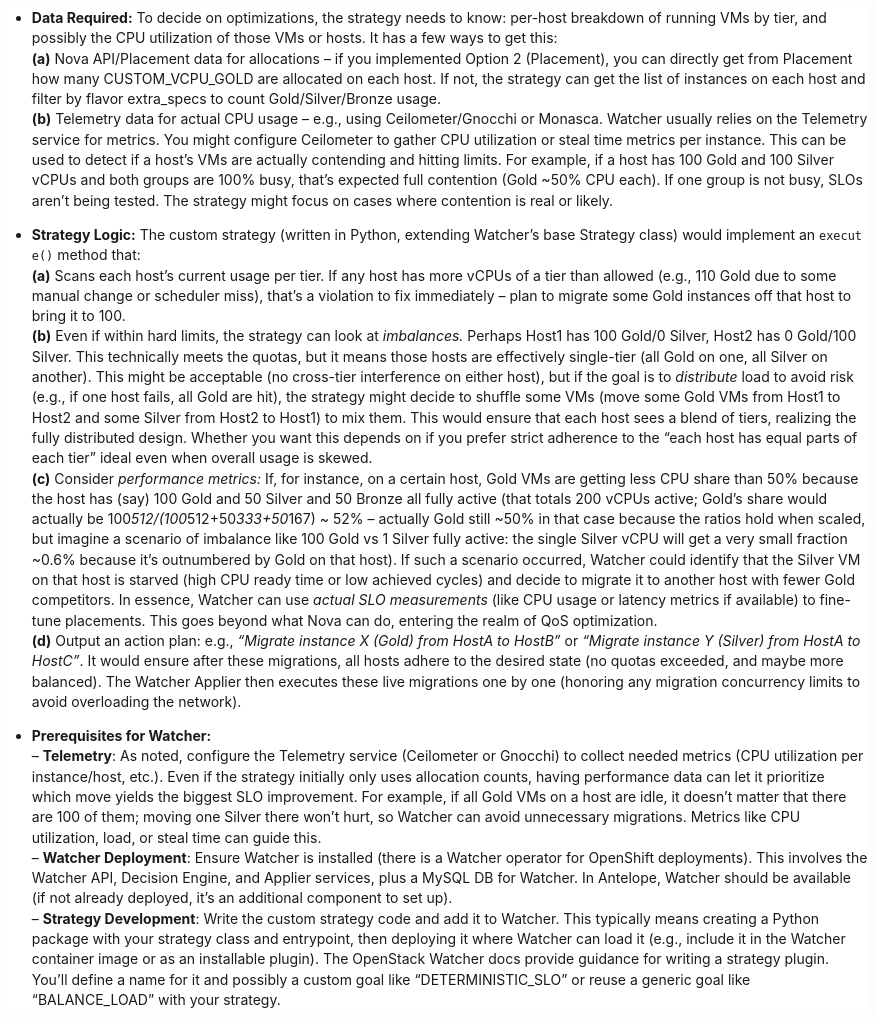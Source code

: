 - **Data Required:** To decide on optimizations, the strategy needs to know: per-host breakdown of running VMs by tier, and possibly the CPU utilization of those VMs or hosts. It has a few ways to get this:  
  **(a)** Nova API/Placement data for allocations – if you implemented Option 2 (Placement), you can directly get from Placement how many CUSTOM_VCPU_GOLD are allocated on each host. If not, the strategy can get the list of instances on each host and filter by flavor extra_specs to count Gold/Silver/Bronze usage.  
  **(b)** Telemetry data for actual CPU usage – e.g., using Ceilometer/Gnocchi or Monasca. Watcher usually relies on the Telemetry service for metrics. You might configure Ceilometer to gather CPU utilization or steal time metrics per instance. This can be used to detect if a host’s VMs are actually contending and hitting limits. For example, if a host has 100 Gold and 100 Silver vCPUs and both groups are 100% busy, that’s expected full contention (Gold ~50% CPU each). If one group is not busy, SLOs aren’t being tested. The strategy might focus on cases where contention is real or likely.  

- **Strategy Logic:** The custom strategy (written in Python, extending Watcher’s base Strategy class) would implement an `execute()` method that:  
  **(a)** Scans each host’s current usage per tier. If any host has more vCPUs of a tier than allowed (e.g., 110 Gold due to some manual change or scheduler miss), that’s a violation to fix immediately – plan to migrate some Gold instances off that host to bring it to 100.  
  **(b)** Even if within hard limits, the strategy can look at *imbalances.* Perhaps Host1 has 100 Gold/0 Silver, Host2 has 0 Gold/100 Silver. This technically meets the quotas, but it means those hosts are effectively single-tier (all Gold on one, all Silver on another). This might be acceptable (no cross-tier interference on either host), but if the goal is to *distribute* load to avoid risk (e.g., if one host fails, all Gold are hit), the strategy might decide to shuffle some VMs (move some Gold VMs from Host1 to Host2 and some Silver from Host2 to Host1) to mix them. This would ensure that each host sees a blend of tiers, realizing the fully distributed design. Whether you want this depends on if you prefer strict adherence to the “each host has equal parts of each tier” ideal even when overall usage is skewed.  
  **(c)** Consider *performance metrics:* If, for instance, on a certain host, Gold VMs are getting less CPU share than 50% because the host has (say) 100 Gold and 50 Silver and 50 Bronze all fully active (that totals 200 vCPUs active; Gold’s share would actually be 100*512/(100*512+50*333+50*167) ~ 52% – actually Gold still ~50% in that case because the ratios hold when scaled, but imagine a scenario of imbalance like 100 Gold vs 1 Silver fully active: the single Silver vCPU will get a very small fraction ~0.6% because it’s outnumbered by Gold on that host). If such a scenario occurred, Watcher could identify that the Silver VM on that host is starved (high CPU ready time or low achieved cycles) and decide to migrate it to another host with fewer Gold competitors. In essence, Watcher can use *actual SLO measurements* (like CPU usage or latency metrics if available) to fine-tune placements. This goes beyond what Nova can do, entering the realm of QoS optimization.  
  **(d)** Output an action plan: e.g., *“Migrate instance X (Gold) from HostA to HostB”* or *“Migrate instance Y (Silver) from HostA to HostC”*. It would ensure after these migrations, all hosts adhere to the desired state (no quotas exceeded, and maybe more balanced). The Watcher Applier then executes these live migrations one by one (honoring any migration concurrency limits to avoid overloading the network).  

- **Prerequisites for Watcher:**  
  – **Telemetry**: As noted, configure the Telemetry service (Ceilometer or Gnocchi) to collect needed metrics (CPU utilization per instance/host, etc.). Even if the strategy initially only uses allocation counts, having performance data can let it prioritize which move yields the biggest SLO improvement. For example, if all Gold VMs on a host are idle, it doesn’t matter that there are 100 of them; moving one Silver there won’t hurt, so Watcher can avoid unnecessary migrations. Metrics like CPU utilization, load, or steal time can guide this.  
  – **Watcher Deployment**: Ensure Watcher is installed (there is a Watcher operator for OpenShift deployments). This involves the Watcher API, Decision Engine, and Applier services, plus a MySQL DB for Watcher. In Antelope, Watcher should be available (if not already deployed, it’s an additional component to set up).  
  – **Strategy Development**: Write the custom strategy code and add it to Watcher. This typically means creating a Python package with your strategy class and entrypoint, then deploying it where Watcher can load it (e.g., include it in the Watcher container image or as an installable plugin). The OpenStack Watcher docs provide guidance for writing a strategy plugin. You’ll define a name for it and possibly a custom goal like “DETERMINISTIC_SLO” or reuse a generic goal like “BALANCE_LOAD” with your strategy.  